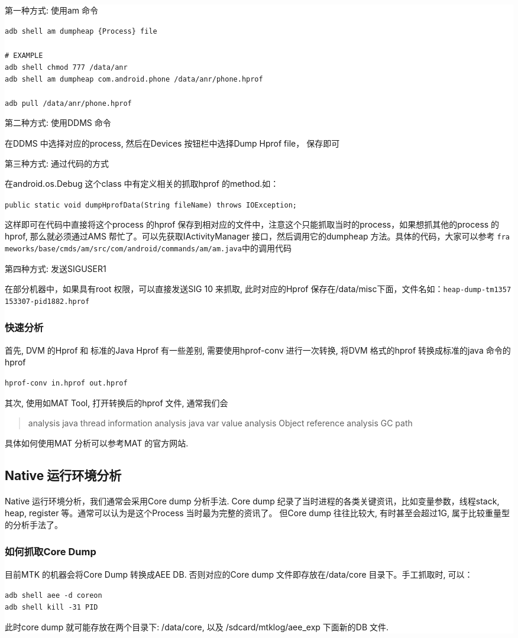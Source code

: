 第一种方式: 使用am 命令
```
adb shell am dumpheap {Process} file

# EXAMPLE
adb shell chmod 777 /data/anr
adb shell am dumpheap com.android.phone /data/anr/phone.hprof

adb pull /data/anr/phone.hprof
```

第二种方式: 使用DDMS 命令

在DDMS 中选择对应的process, 然后在Devices 按钮栏中选择Dump Hprof file， 保存即可
 
第三种方式: 通过代码的方式

在android.os.Debug 这个class 中有定义相关的抓取hprof 的method.如：
```
public static void dumpHprofData(String fileName) throws IOException;
```
这样即可在代码中直接将这个process 的hprof 保存到相对应的文件中，注意这个只能抓取当时的process，如果想抓其他的process 的hprof, 那么就必须通过AMS 帮忙了。可以先获取IActivityManager 接口，然后调用它的dumpheap 方法。具体的代码，大家可以参考
`frameworks/base/cmds/am/src/com/android/commands/am/am.java`中的调用代码
 
第四种方式: 发送SIGUSER1

在部分机器中，如果具有root 权限，可以直接发送SIG 10 来抓取, 此时对应的Hprof 保存在/data/misc下面，文件名如：`heap-dump-tm1357153307-pid1882.hprof`

### 快速分析

首先, DVM 的Hprof 和 标准的Java Hprof 有一些差别, 需要使用hprof-conv 进行一次转换, 将DVM 格式的hprof 转换成标准的java 命令的hprof
```
hprof-conv in.hprof out.hprof
```
其次, 使用如MAT Tool, 打开转换后的hprof 文件, 通常我们会

> analysis  java thread information
> analysis  java var value
> analysis  Object reference
> analysis  GC path

具体如何使用MAT 分析可以参考MAT 的官方网站.
 
## Native 运行环境分析

Native 运行环境分析，我们通常会采用Core dump 分析手法. Core dump 纪录了当时进程的各类关键资讯，比如变量参数，线程stack, heap, register 等。通常可以认为是这个Process 当时最为完整的资讯了。 但Core dump 往往比较大, 有时甚至会超过1G, 属于比较重量型的分析手法了。

### 如何抓取Core Dump

目前MTK 的机器会将Core Dump 转换成AEE DB. 否则对应的Core dump 文件即存放在/data/core 目录下。手工抓取时, 可以：
```
adb shell aee -d coreon
adb shell kill -31 PID
```
此时core dump 就可能存放在两个目录下: /data/core, 以及 /sdcard/mtklog/aee_exp 下面新的DB 文件.
